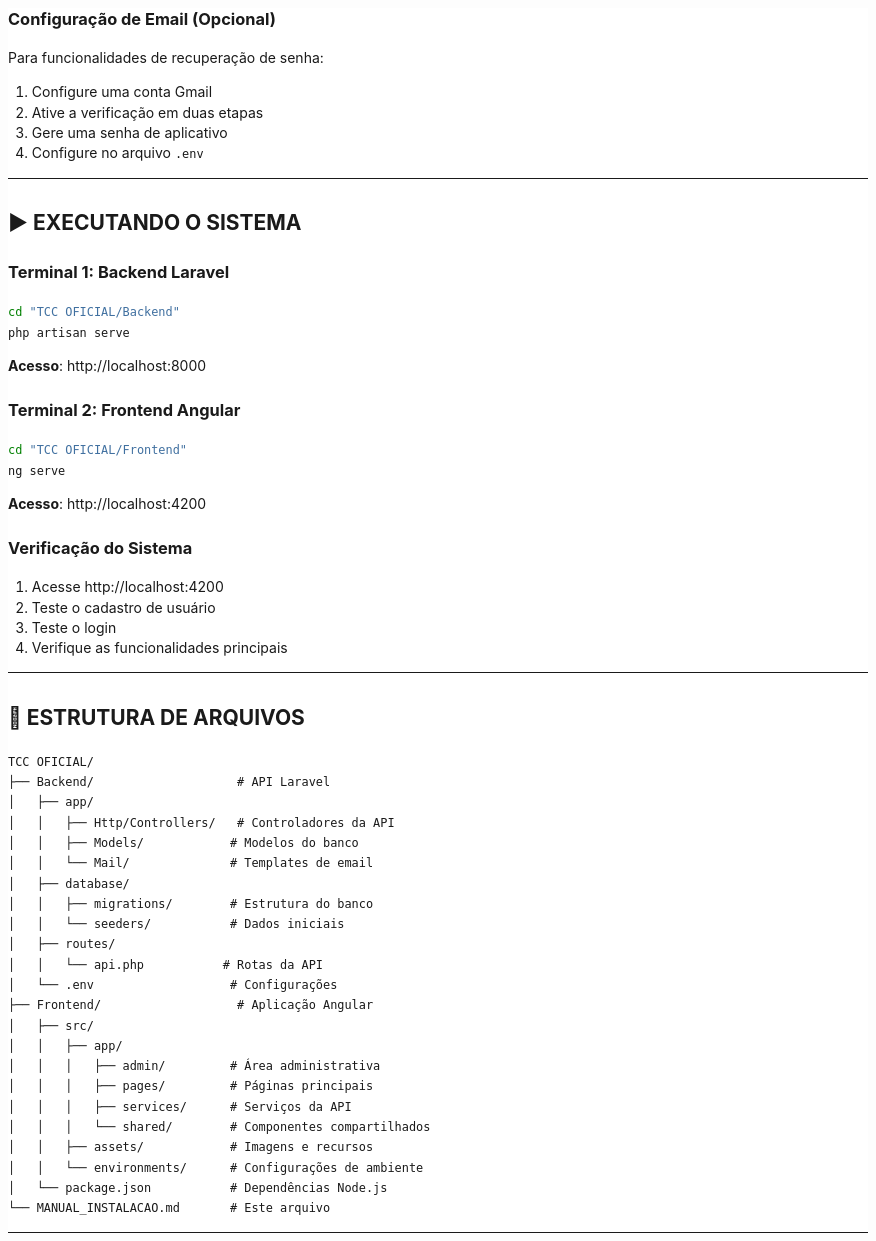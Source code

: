 ### Configuração de Email (Opcional)
Para funcionalidades de recuperação de senha:
1. Configure uma conta Gmail
2. Ative a verificação em duas etapas
3. Gere uma senha de aplicativo
4. Configure no arquivo `.env`

---

## ▶️ EXECUTANDO O SISTEMA

### Terminal 1: Backend Laravel
```bash
cd "TCC OFICIAL/Backend"
php artisan serve
```
**Acesso**: http://localhost:8000

### Terminal 2: Frontend Angular
```bash
cd "TCC OFICIAL/Frontend"
ng serve
```
**Acesso**: http://localhost:4200

### Verificação do Sistema
1. Acesse http://localhost:4200
2. Teste o cadastro de usuário
3. Teste o login
4. Verifique as funcionalidades principais

---

## 📁 ESTRUTURA DE ARQUIVOS

```
TCC OFICIAL/
├── Backend/                    # API Laravel
│   ├── app/
│   │   ├── Http/Controllers/   # Controladores da API
│   │   ├── Models/            # Modelos do banco
│   │   └── Mail/              # Templates de email
│   ├── database/
│   │   ├── migrations/        # Estrutura do banco
│   │   └── seeders/           # Dados iniciais
│   ├── routes/
│   │   └── api.php           # Rotas da API
│   └── .env                   # Configurações
├── Frontend/                   # Aplicação Angular
│   ├── src/
│   │   ├── app/
│   │   │   ├── admin/         # Área administrativa
│   │   │   ├── pages/         # Páginas principais
│   │   │   ├── services/      # Serviços da API
│   │   │   └── shared/        # Componentes compartilhados
│   │   ├── assets/            # Imagens e recursos
│   │   └── environments/      # Configurações de ambiente
│   └── package.json           # Dependências Node.js
└── MANUAL_INSTALACAO.md       # Este arquivo
```

---
